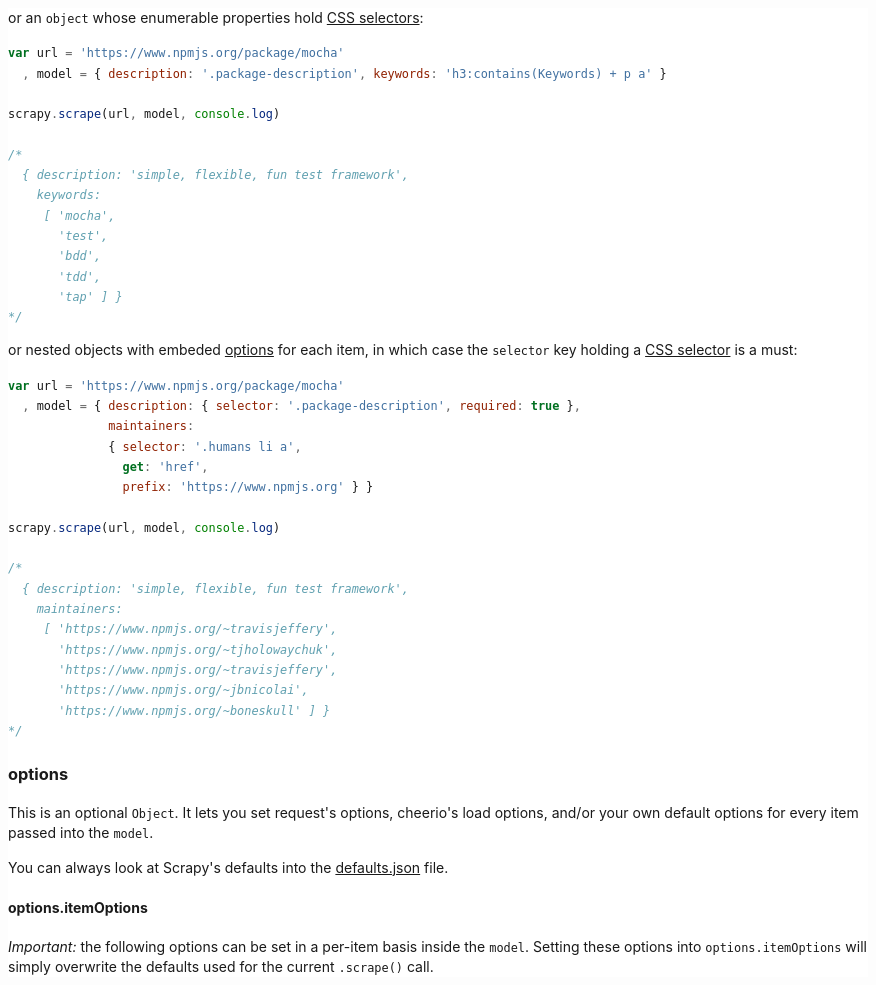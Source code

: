 or an `object` whose enumerable properties hold [CSS selectors](#selector):

```js
var url = 'https://www.npmjs.org/package/mocha'  
  , model = { description: '.package-description', keywords: 'h3:contains(Keywords) + p a' }

scrapy.scrape(url, model, console.log)

/*
  { description: 'simple, flexible, fun test framework',
    keywords:
     [ 'mocha',
       'test',
       'bdd',
       'tdd',
       'tap' ] }
*/
```

or nested objects with embeded [options](#optionsitemoptions) for each item, in which case the `selector` key holding a [CSS selector](#selector) is a must:

```js
var url = 'https://www.npmjs.org/package/mocha'
  , model = { description: { selector: '.package-description', required: true },
              maintainers:
              { selector: '.humans li a',
                get: 'href',
                prefix: 'https://www.npmjs.org' } }

scrapy.scrape(url, model, console.log)

/*
  { description: 'simple, flexible, fun test framework',
    maintainers:
     [ 'https://www.npmjs.org/~travisjeffery',
       'https://www.npmjs.org/~tjholowaychuk',
       'https://www.npmjs.org/~travisjeffery',
       'https://www.npmjs.org/~jbnicolai',
       'https://www.npmjs.org/~boneskull' ] }
*/
```

### options

This is an optional `Object`. It lets you set request's options, cheerio's load options, and/or your own default options for every item passed into the `model`.

You can always look at Scrapy's defaults into the [defaults.json](./defaults.json) file.

#### options.itemOptions

_Important:_ the following options can be set in a per-item basis inside the `model`. Setting these options into `options.itemOptions` will simply overwrite the defaults used for the current `.scrape()` call.
